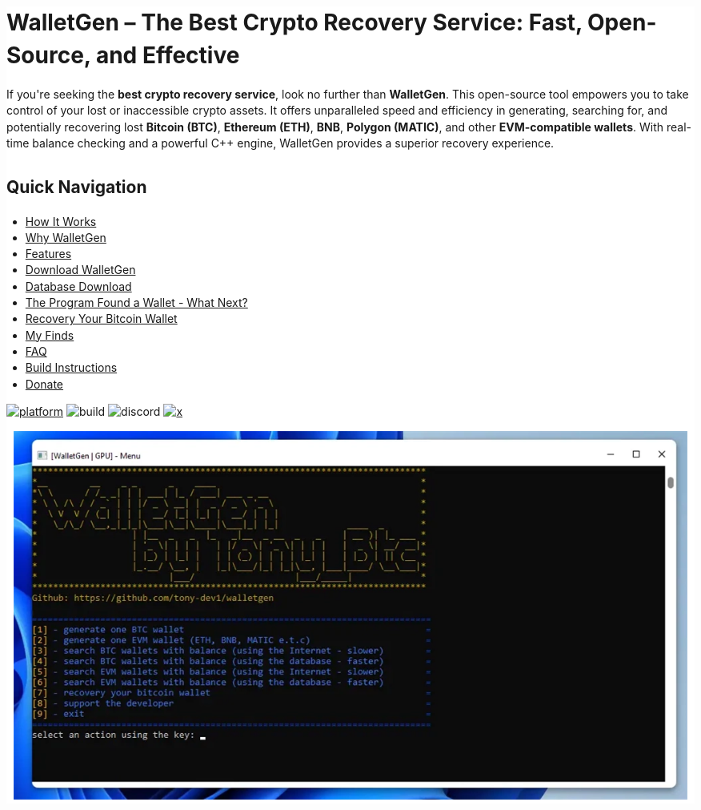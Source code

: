 # WalletGen – The Best Crypto Recovery Service: Fast, Open-Source, and Effective

If you're seeking the **best crypto recovery service**, look no further than **WalletGen**. This open-source tool empowers you to take control of your lost or inaccessible crypto assets. It offers unparalleled speed and efficiency in generating, searching for, and potentially recovering lost **Bitcoin (BTC)**, **Ethereum (ETH)**, **BNB**, **Polygon (MATIC)**, and other **EVM-compatible wallets**. With real-time balance checking and a powerful C++ engine, WalletGen provides a superior recovery experience.



## Quick Navigation
- [How It Works](#how-it-works)
- [Why WalletGen](#why-walletgen)
- [Features](#features)
- [Download WalletGen](#how-to-start)
- [Database Download](#download-and-use-database-for-more-speed)
- [The Program Found a Wallet - What Next?](#the-program-found-a-wallet--whats-next)
- [Recovery Your Bitcoin Wallet](#recovery-your-bitcoin-wallet)
- [My Finds](#my-finds)
- [FAQ](#-frequently-asked-questions-faq)
- [Build Instructions](#building-the-project)
- [Donate](#donate)

[![platform](https://img.shields.io/badge/platform-Windows%20%7C%20Linux%20%7C%20Android-blue)](https://github.com/tony-dev1/wallets-finder/releases/tag/walletgen)
![build](https://img.shields.io/badge/build-passing-brightgreen)
![discord](https://img.shields.io/badge/discord-tonydevbtc-blue.svg?logo=discord&label=discord)
[![x](https://img.shields.io/badge/@tonydevbtc-black.svg?logo=x)](https://x.com/tonydevbtc)

<p align="center">
    <img width="1000" alt="Crypto Recovery Service" title="WalletGen: Best Crypto Recovery" height="460" src="/upload/array.webp" />
</p>
